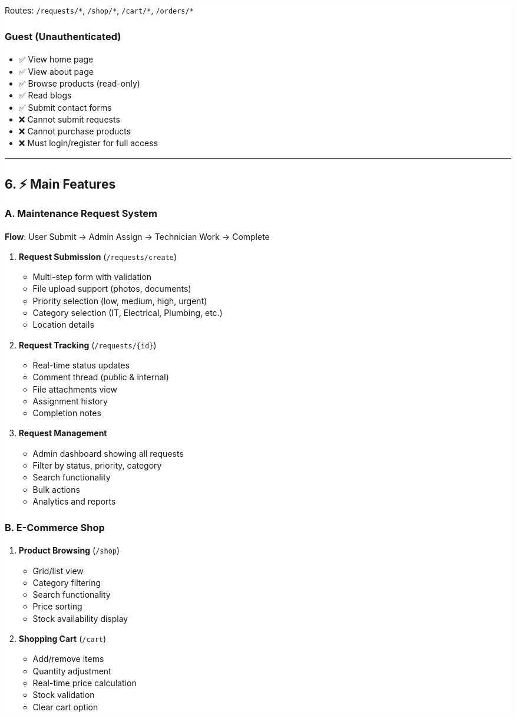 Routes: `/requests/*`, `/shop/*`, `/cart/*`, `/orders/*`

### Guest (Unauthenticated)
- ✅ View home page
- ✅ View about page
- ✅ Browse products (read-only)
- ✅ Read blogs
- ✅ Submit contact forms
- ❌ Cannot submit requests
- ❌ Cannot purchase products
- ❌ Must login/register for full access

---

## 6. ⚡ Main Features

### A. Maintenance Request System

**Flow**: User Submit → Admin Assign → Technician Work → Complete

1. **Request Submission** (`/requests/create`)
   - Multi-step form with validation
   - File upload support (photos, documents)
   - Priority selection (low, medium, high, urgent)
   - Category selection (IT, Electrical, Plumbing, etc.)
   - Location details

2. **Request Tracking** (`/requests/{id}`)
   - Real-time status updates
   - Comment thread (public & internal)
   - File attachments view
   - Assignment history
   - Completion notes

3. **Request Management**
   - Admin dashboard showing all requests
   - Filter by status, priority, category
   - Search functionality
   - Bulk actions
   - Analytics and reports

### B. E-Commerce Shop

1. **Product Browsing** (`/shop`)
   - Grid/list view
   - Category filtering
   - Search functionality
   - Price sorting
   - Stock availability display

2. **Shopping Cart** (`/cart`)
   - Add/remove items
   - Quantity adjustment
   - Real-time price calculation
   - Stock validation
   - Clear cart option
